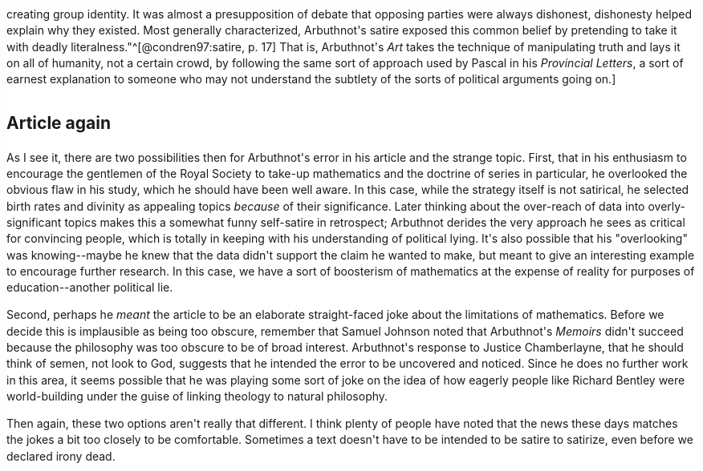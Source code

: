 creating group identity.  It was almost a presupposition of debate
that opposing parties were always dishonest, dishonesty helped explain
why they existed.  Most generally characterized, Arbuthnot's satire
exposed this common belief by pretending to take it with deadly
literalness."^[@condren97:satire, p. 17] That is, Arbuthnot's *Art*
takes the technique of manipulating truth and lays it on all of
humanity, not a certain crowd, by following the same sort of approach
used by Pascal in his *Provincial Letters*, a sort of earnest
explanation to someone who may not understand the subtlety of the
sorts of political arguments going on.]

## Article again

As I see it, there are two possibilities then for Arbuthnot's error in
his article and the strange topic.  First, that in his enthusiasm to
encourage the gentlemen of the Royal Society to take-up mathematics
and the doctrine of series in particular, he overlooked the obvious
flaw in his study, which he should have been well aware.  In this
case, while the strategy itself is not satirical, he selected birth
rates and divinity as appealing topics *because* of their
significance.  Later thinking about the over-reach of data into
overly-significant topics makes this a somewhat funny self-satire in
retrospect; Arbuthnot derides the very approach he sees as critical
for convincing people, which is totally in keeping with his
understanding of political lying.  It's also possible that his
"overlooking" was knowing--maybe he knew that the data didn't support
the claim he wanted to make, but meant to give an interesting example
to encourage further research.  In this case, we have a sort of
boosterism of mathematics at the expense of reality for purposes of
education--another political lie.

Second, perhaps he *meant* the article to be an elaborate
straight-faced joke about the limitations of mathematics.  Before we
decide this is implausible as being too obscure, remember that Samuel
Johnson noted that Arbuthnot's *Memoirs* didn't succeed because the
philosophy was too obscure to be of broad interest.
Arbuthnot's response to Justice Chamberlayne, that he should think of
semen, not look to God, suggests that he intended the error to be
uncovered and noticed.  Since he does no further work in this area, it
seems possible that he was playing some sort of joke on the idea of
how eagerly people like Richard Bentley were world-building under the
guise of linking theology to natural philosophy.

Then again, these two options aren't really that different.  I think
plenty of people have noted that the news these days matches the jokes
a bit too closely to be comfortable.  Sometimes a text doesn't have to
be intended to be satire to satirize, even before we declared
irony dead.
